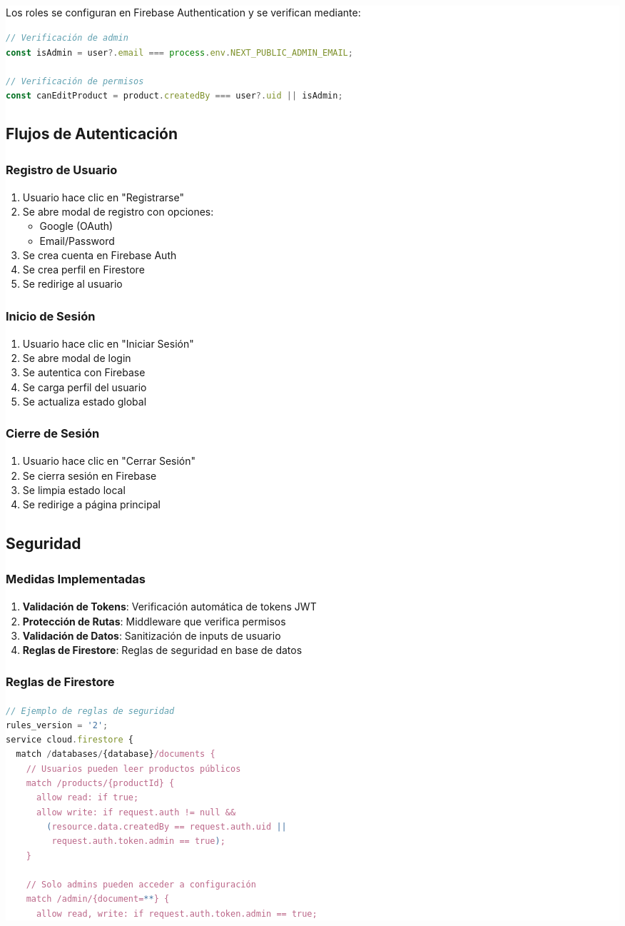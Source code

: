 Los roles se configuran en Firebase Authentication y se verifican mediante:

```typescript
// Verificación de admin
const isAdmin = user?.email === process.env.NEXT_PUBLIC_ADMIN_EMAIL;

// Verificación de permisos
const canEditProduct = product.createdBy === user?.uid || isAdmin;
```

## Flujos de Autenticación

### Registro de Usuario

1. Usuario hace clic en "Registrarse"
2. Se abre modal de registro con opciones:
   - Google (OAuth)
   - Email/Password
3. Se crea cuenta en Firebase Auth
4. Se crea perfil en Firestore
5. Se redirige al usuario

### Inicio de Sesión

1. Usuario hace clic en "Iniciar Sesión"
2. Se abre modal de login
3. Se autentica con Firebase
4. Se carga perfil del usuario
5. Se actualiza estado global

### Cierre de Sesión

1. Usuario hace clic en "Cerrar Sesión"
2. Se cierra sesión en Firebase
3. Se limpia estado local
4. Se redirige a página principal

## Seguridad

### Medidas Implementadas

1. **Validación de Tokens**: Verificación automática de tokens JWT
2. **Protección de Rutas**: Middleware que verifica permisos
3. **Validación de Datos**: Sanitización de inputs de usuario
4. **Reglas de Firestore**: Reglas de seguridad en base de datos

### Reglas de Firestore

```javascript
// Ejemplo de reglas de seguridad
rules_version = '2';
service cloud.firestore {
  match /databases/{database}/documents {
    // Usuarios pueden leer productos públicos
    match /products/{productId} {
      allow read: if true;
      allow write: if request.auth != null &&
        (resource.data.createdBy == request.auth.uid ||
         request.auth.token.admin == true);
    }

    // Solo admins pueden acceder a configuración
    match /admin/{document=**} {
      allow read, write: if request.auth.token.admin == true;
```